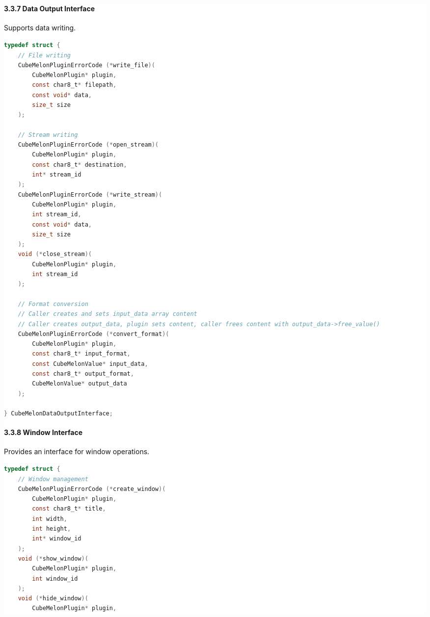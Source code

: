 #### 3.3.7 Data Output Interface

Supports data writing.

```c
typedef struct {
    // File writing
    CubeMelonPluginErrorCode (*write_file)(
        CubeMelonPlugin* plugin,
        const char8_t* filepath,
        const void* data,
        size_t size
    );
    
    // Stream writing
    CubeMelonPluginErrorCode (*open_stream)(
        CubeMelonPlugin* plugin,
        const char8_t* destination,
        int* stream_id
    );
    CubeMelonPluginErrorCode (*write_stream)(
        CubeMelonPlugin* plugin,
        int stream_id,
        const void* data,
        size_t size
    );
    void (*close_stream)(
        CubeMelonPlugin* plugin,
        int stream_id
    );
    
    // Format conversion
    // Caller creates and sets input_data array content
    // Caller creates output_data, plugin sets content, caller frees content with output_data->free_value()
    CubeMelonPluginErrorCode (*convert_format)(
        CubeMelonPlugin* plugin,
        const char8_t* input_format,
        const CubeMelonValue* input_data,
        const char8_t* output_format,
        CubeMelonValue* output_data
    );

} CubeMelonDataOutputInterface;
```

#### 3.3.8 Window Interface

Provides an interface for window operations.

```c
typedef struct {
    // Window management
    CubeMelonPluginErrorCode (*create_window)(
        CubeMelonPlugin* plugin,
        const char8_t* title,
        int width,
        int height,
        int* window_id
    );
    void (*show_window)(
        CubeMelonPlugin* plugin,
        int window_id
    );
    void (*hide_window)(
        CubeMelonPlugin* plugin,
```